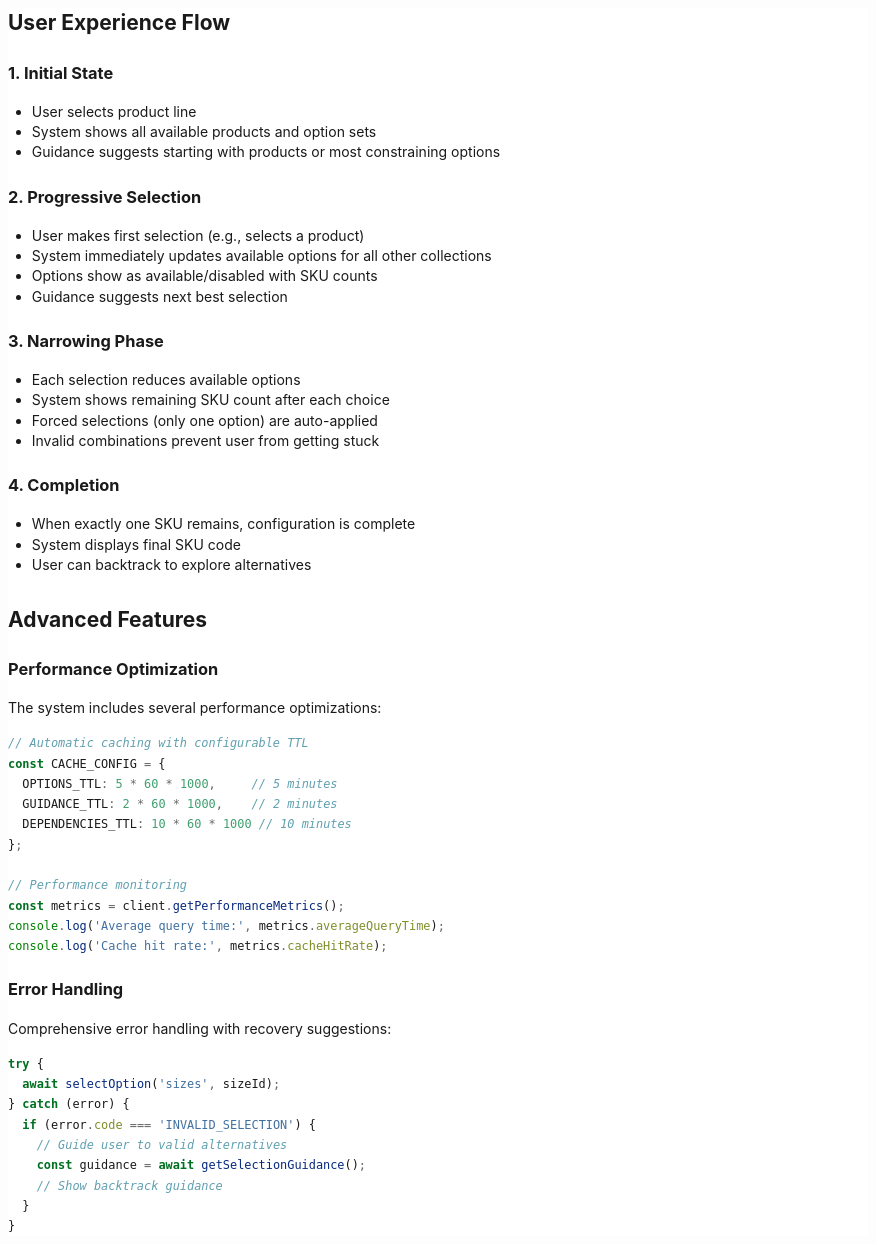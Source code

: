 ## User Experience Flow

### 1. Initial State
- User selects product line
- System shows all available products and option sets
- Guidance suggests starting with products or most constraining options

### 2. Progressive Selection
- User makes first selection (e.g., selects a product)
- System immediately updates available options for all other collections
- Options show as available/disabled with SKU counts
- Guidance suggests next best selection

### 3. Narrowing Phase
- Each selection reduces available options
- System shows remaining SKU count after each choice
- Forced selections (only one option) are auto-applied
- Invalid combinations prevent user from getting stuck

### 4. Completion
- When exactly one SKU remains, configuration is complete
- System displays final SKU code
- User can backtrack to explore alternatives

## Advanced Features

### Performance Optimization

The system includes several performance optimizations:

```typescript
// Automatic caching with configurable TTL
const CACHE_CONFIG = {
  OPTIONS_TTL: 5 * 60 * 1000,     // 5 minutes
  GUIDANCE_TTL: 2 * 60 * 1000,    // 2 minutes
  DEPENDENCIES_TTL: 10 * 60 * 1000 // 10 minutes
};

// Performance monitoring
const metrics = client.getPerformanceMetrics();
console.log('Average query time:', metrics.averageQueryTime);
console.log('Cache hit rate:', metrics.cacheHitRate);
```

### Error Handling

Comprehensive error handling with recovery suggestions:

```typescript
try {
  await selectOption('sizes', sizeId);
} catch (error) {
  if (error.code === 'INVALID_SELECTION') {
    // Guide user to valid alternatives
    const guidance = await getSelectionGuidance();
    // Show backtrack guidance
  }
}
```
